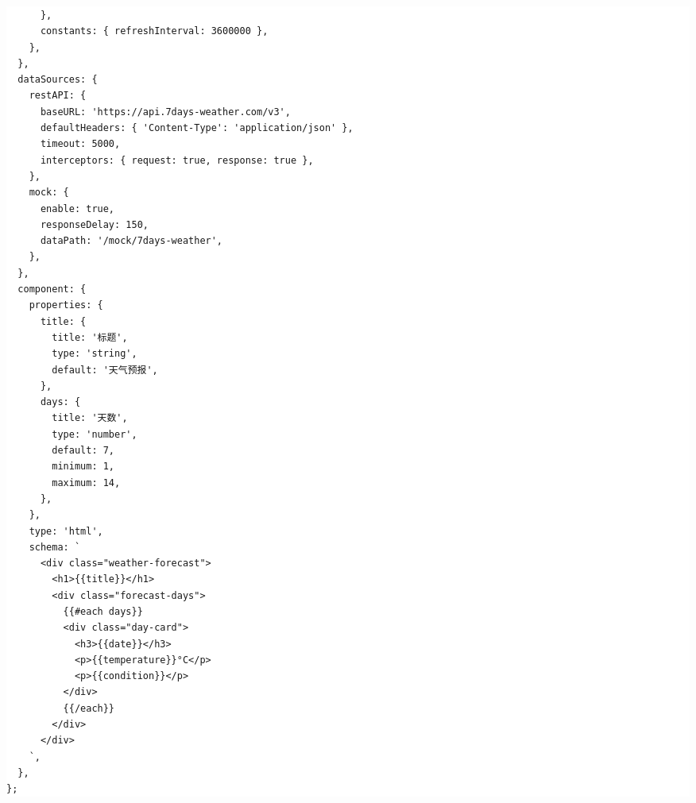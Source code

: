 ```tsx | pure
      },
      constants: { refreshInterval: 3600000 },
    },
  },
  dataSources: {
    restAPI: {
      baseURL: 'https://api.7days-weather.com/v3',
      defaultHeaders: { 'Content-Type': 'application/json' },
      timeout: 5000,
      interceptors: { request: true, response: true },
    },
    mock: {
      enable: true,
      responseDelay: 150,
      dataPath: '/mock/7days-weather',
    },
  },
  component: {
    properties: {
      title: {
        title: '标题',
        type: 'string',
        default: '天气预报',
      },
      days: {
        title: '天数',
        type: 'number',
        default: 7,
        minimum: 1,
        maximum: 14,
      },
    },
    type: 'html',
    schema: `
      <div class="weather-forecast">
        <h1>{{title}}</h1>
        <div class="forecast-days">
          {{#each days}}
          <div class="day-card">
            <h3>{{date}}</h3>
            <p>{{temperature}}°C</p>
            <p>{{condition}}</p>
          </div>
          {{/each}}
        </div>
      </div>
    `,
  },
};
```
